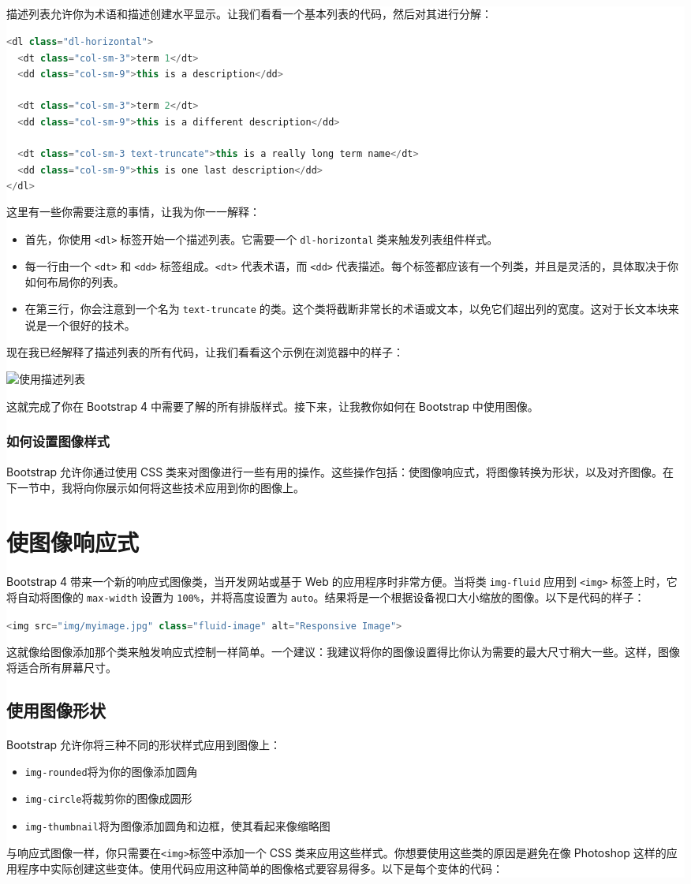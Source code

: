 描述列表允许你为术语和描述创建水平显示。让我们看看一个基本列表的代码，然后对其进行分解：

```js
<dl class="dl-horizontal"> 
  <dt class="col-sm-3">term 1</dt> 
  <dd class="col-sm-9">this is a description</dd> 

  <dt class="col-sm-3">term 2</dt> 
  <dd class="col-sm-9">this is a different description</dd> 

  <dt class="col-sm-3 text-truncate">this is a really long term name</dt> 
  <dd class="col-sm-9">this is one last description</dd> 
</dl> 

```

这里有一些你需要注意的事情，让我为你一一解释：

+   首先，你使用 `<dl>` 标签开始一个描述列表。它需要一个 `dl-horizontal` 类来触发列表组件样式。

+   每一行由一个 `<dt>` 和 `<dd>` 标签组成。`<dt>` 代表术语，而 `<dd>` 代表描述。每个标签都应该有一个列类，并且是灵活的，具体取决于你如何布局你的列表。

+   在第三行，你会注意到一个名为 `text-truncate` 的类。这个类将截断非常长的术语或文本，以免它们超出列的宽度。这对于长文本块来说是一个很好的技术。

现在我已经解释了描述列表的所有代码，让我们看看这个示例在浏览器中的样子：

![使用描述列表](img/00039.jpeg)

这就完成了你在 Bootstrap 4 中需要了解的所有排版样式。接下来，让我教你如何在 Bootstrap 中使用图像。

### 如何设置图像样式

Bootstrap 允许你通过使用 CSS 类来对图像进行一些有用的操作。这些操作包括：使图像响应式，将图像转换为形状，以及对齐图像。在下一节中，我将向你展示如何将这些技术应用到你的图像上。

# 使图像响应式

Bootstrap 4 带来一个新的响应式图像类，当开发网站或基于 Web 的应用程序时非常方便。当将类 `img-fluid` 应用到 `<img>` 标签上时，它将自动将图像的 `max-width` 设置为 `100%`，并将高度设置为 `auto`。结果将是一个根据设备视口大小缩放的图像。以下是代码的样子：

```js
<img src="img/myimage.jpg" class="fluid-image" alt="Responsive Image"> 

```

这就像给图像添加那个类来触发响应式控制一样简单。一个建议：我建议将你的图像设置得比你认为需要的最大尺寸稍大一些。这样，图像将适合所有屏幕尺寸。

## 使用图像形状

Bootstrap 允许你将三种不同的形状样式应用到图像上：

+   `img-rounded`将为你的图像添加圆角

+   `img-circle`将裁剪你的图像成圆形

+   `img-thumbnail`将为图像添加圆角和边框，使其看起来像缩略图

与响应式图像一样，你只需要在`<img>`标签中添加一个 CSS 类来应用这些样式。你想要使用这些类的原因是避免在像 Photoshop 这样的应用程序中实际创建这些变体。使用代码应用这种简单的图像格式要容易得多。以下是每个变体的代码：
